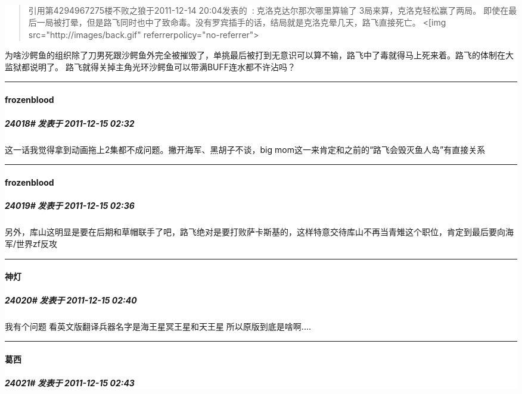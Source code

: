 

<blockquote>引用第4294967275楼不败之狼于2011-12-14 20:04发表的  :
克洛克达尔那次哪里算输了
3局来算，克洛克轻松赢了两局。
即使在最后一局被打晕，但是路飞同时也中了致命毒。没有罗宾插手的话，结局就是克洛克晕几天，路飞直接死亡。 <[img src="http://images/back.gif" referrerpolicy="no-referrer"></blockquote>
为啥沙鳄鱼的组织除了刀男死跟沙鳄鱼外完全被摧毁了，单挑最后被打到无意识可以算不输，路飞中了毒就得马上死来着。路飞的体制在大监狱都说明了。
路飞就得关掉主角光环沙鳄鱼可以带满BUFF连水都不许沾吗？







-----

####  frozenblood  
##### 24018#       发表于 2011-12-15 02:32




这一话我觉得拿到动画拖上2集都不成问题。撇开海军、黑胡子不谈，big mom这一来肯定和之前的“路飞会毁灭鱼人岛”有直接关系







-----

####  frozenblood  
##### 24019#       发表于 2011-12-15 02:36




另外，库山这明显是要在后期和草帽联手了吧，路飞绝对是要打败萨卡斯基的，这样特意交待库山不再当青雉这个职位，肯定到最后要向海军/世界zf反攻







-----

####  神灯  
##### 24020#       发表于 2011-12-15 02:40




我有个问题 看英文版翻译兵器名字是海王星冥王星和天王星 所以原版到底是啥啊....







-----

####  葛西  
##### 24021#       发表于 2011-12-15 02:43
